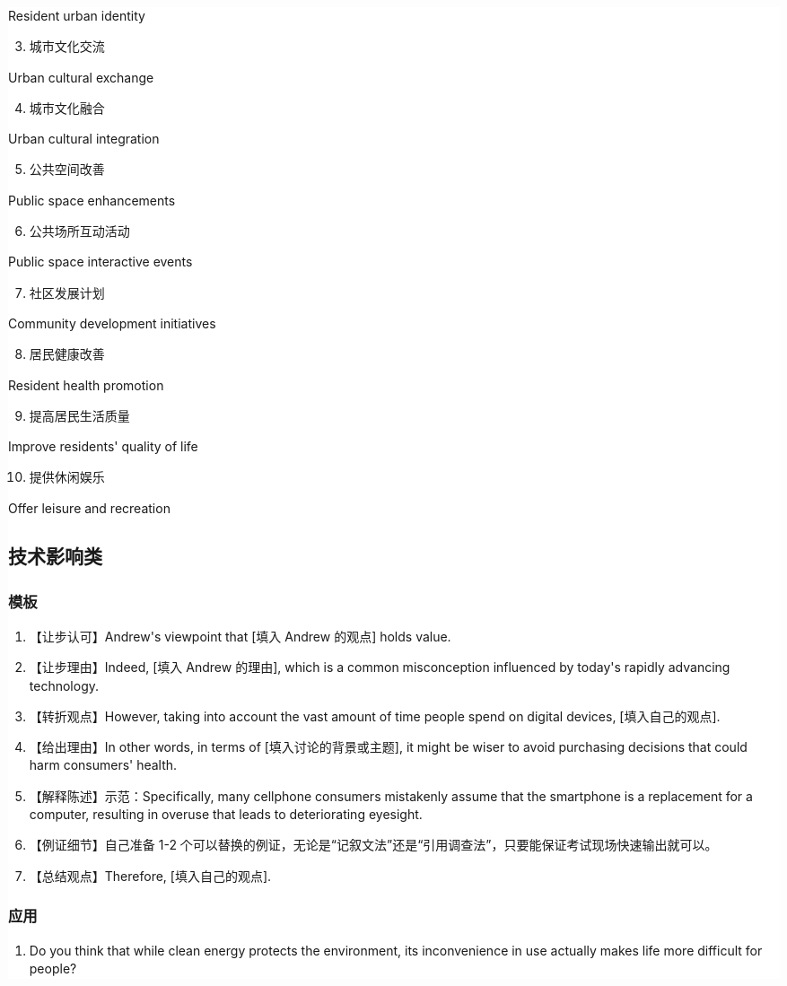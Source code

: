 Resident urban identity

3. 城市文化交流

Urban cultural exchange

4. 城市文化融合

Urban cultural integration

5. 公共空间改善

Public space enhancements

6. 公共场所互动活动

Public space interactive events

7. 社区发展计划

Community development initiatives

8. 居民健康改善

Resident health promotion

9. 提高居民生活质量

Improve residents' quality of life

10. 提供休闲娱乐

Offer leisure and recreation

## 技术影响类

### 模板

1. 【让步认可】Andrew's viewpoint that [填入 Andrew 的观点] holds value.

2. 【让步理由】Indeed, [填入 Andrew 的理由], which is a common misconception influenced by today's rapidly advancing technology.

3. 【转折观点】However, taking into account the vast amount of time people spend on digital devices, [填入自己的观点].

4. 【给出理由】In other words, in terms of [填入讨论的背景或主题], it might be wiser to avoid purchasing decisions that could harm consumers' health.

5. 【解释陈述】示范：Specifically, many cellphone consumers mistakenly assume that the smartphone is a replacement for a computer, resulting in overuse that leads to deteriorating eyesight.

6. 【例证细节】自己准备 1-2 个可以替换的例证，无论是“记叙文法”还是“引用调查法”，只要能保证考试现场快速输出就可以。

7. 【总结观点】Therefore, [填入自己的观点].

### 应用

1. Do you think that while clean energy protects the environment, its inconvenience in use actually makes life more difficult for people?
